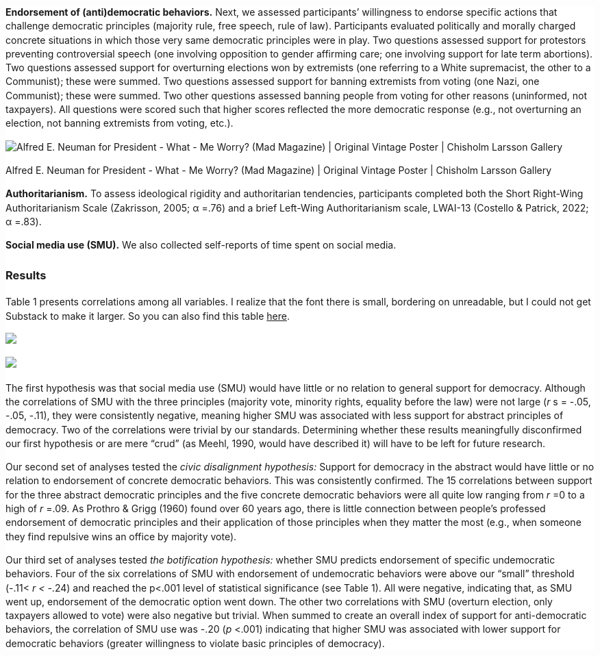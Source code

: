 **Endorsement of (anti)democratic behaviors.** Next, we assessed participants’ willingness to endorse specific actions that challenge democratic principles (majority rule, free speech, rule of law). Participants evaluated politically and morally charged concrete situations in which those very same democratic principles were in play. Two questions assessed support for protestors preventing controversial speech (one involving opposition to gender affirming care; one involving support for late term abortions). Two questions assessed support for overturning elections won by extremists (one referring to a White supremacist, the other to a Communist); these were summed. Two questions assessed support for banning extremists from voting (one Nazi, one Communist); these were summed. Two other questions assessed banning people from voting for other reasons (uninformed, not taxpayers). All questions were scored such that higher scores reflected the more democratic response (e.g., not overturning an election, not banning extremists from voting, etc.).

![Alfred E. Neuman for President - What - Me Worry? (Mad Magazine) | Original  Vintage Poster | Chisholm Larsson Gallery](https://substackcdn.com/image/fetch/w_424)

Alfred E. Neuman for President - What - Me Worry? (Mad Magazine) | Original Vintage Poster | Chisholm Larsson Gallery

**Authoritarianism.** To assess ideological rigidity and authoritarian tendencies, participants completed both the Short Right-Wing Authoritarianism Scale (Zakrisson, 2005; α =.76) and a brief Left-Wing Authoritarianism scale, LWAI-13 (Costello & Patrick, 2022; α =.83).

**Social media use (SMU).** We also collected self-reports of time spent on social media.

### Results

Table 1 presents correlations among all variables. I realize that the font there is small, bordering on unreadable, but I could not get Substack to make it larger. So you can also find this table [here](https://docs.google.com/document/d/1UvRekJSd6947CnW_hoMnUosJL775OxtrUPInCKT4L1g/edit?usp=sharing).

![](https://unsafescience.substack.com/p/%7B%22src%22:%22https://substack-post-media.s3.amazonaws.com/public/images/2f07d417-7688-4c9c-a8f6-0928be9c607f_297x170.jpeg%22,%22srcNoWatermark%22:null,%22fullscreen%22:null,%22imageSize%22:null,%22height%22:170,%22width%22:297,%22resizeWidth%22:null,%22bytes%22:16448,%22alt%22:null,%22title%22:null,%22type%22:%22image/jpeg%22,%22href%22:null,%22belowTheFold%22:true,%22topImage%22:false,%22internalRedirect%22:%22https://unsafescience.substack.com/i/162065253?img=https%3A%2F%2Fsubstack-post-media.s3.amazonaws.com%2Fpublic%2Fimages%2F2f07d417-7688-4c9c-a8f6-0928be9c607f_297x170.jpeg%22,%22isProcessing%22:false,%22align%22:null})

![](https://unsafescience.substack.com/p/%7B%22src%22:%22https://substack-post-media.s3.amazonaws.com/public/images/eab0915d-a93e-455b-bacb-a0c6a8166d06_921x513.png%22,%22srcNoWatermark%22:null,%22fullscreen%22:null,%22imageSize%22:null,%22height%22:513,%22width%22:921,%22resizeWidth%22:null,%22bytes%22:55551,%22alt%22:null,%22title%22:null,%22type%22:%22image/png%22,%22href%22:null,%22belowTheFold%22:true,%22topImage%22:false,%22internalRedirect%22:%22https://unsafescience.substack.com/i/162065253?img=https%3A%2F%2Fsubstack-post-media.s3.amazonaws.com%2Fpublic%2Fimages%2Feab0915d-a93e-455b-bacb-a0c6a8166d06_921x513.png%22,%22isProcessing%22:false,%22align%22:null})

The first hypothesis was that social media use (SMU) would have little or no relation to general support for democracy. Although the correlations of SMU with the three principles (majority vote, minority rights, equality before the law) were not large (*r* s = -.05, -.05, -.11), they were consistently negative, meaning higher SMU was associated with less support for abstract principles of democracy. Two of the correlations were trivial by our standards. Determining whether these results meaningfully disconfirmed our first hypothesis or are mere “crud” (as Meehl, 1990, would have described it) will have to be left for future research.

Our second set of analyses tested the *civic disalignment hypothesis:* Support for democracy in the abstract would have little or no relation to endorsement of concrete democratic behaviors. This was consistently confirmed. The 15 correlations between support for the three abstract democratic principles and the five concrete democratic behaviors were all quite low ranging from *r* \=0 to a high of *r* \=.09. As Prothro & Grigg (1960) found over 60 years ago, there is little connection between people’s professed endorsement of democratic principles and their application of those principles when they matter the most (e.g., when someone they find repulsive wins an office by majority vote).

Our third set of analyses tested *the botification hypothesis:* whether SMU predicts endorsement of specific undemocratic behaviors. Four of the six correlations of SMU with endorsement of undemocratic behaviors were above our “small” threshold (-.11< *r < -*.24) and reached the p<.001 level of statistical significance (see Table 1). All were negative, indicating that, as SMU went up, endorsement of the democratic option went down. The other two correlations with SMU (overturn election, only taxpayers allowed to vote) were also negative but trivial. When summed to create an overall index of support for anti-democratic behaviors, the correlation of SMU use was -.20 (*p* <.001) indicating that higher SMU was associated with lower support for democratic behaviors (greater willingness to violate basic principles of democracy).

